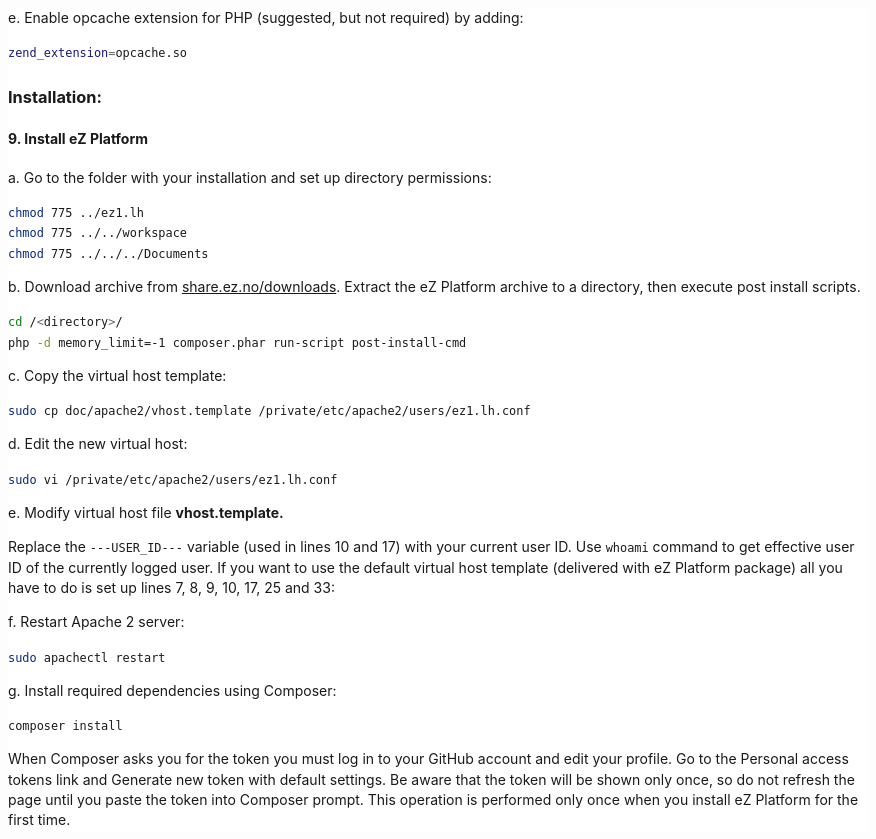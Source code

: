 e. Enable opcache extension for PHP (suggested, but not required) by adding:

``` bash
zend_extension=opcache.so
```

### Installation:

#### 9. Install eZ Platform

a. Go to the folder with your installation and set up directory permissions:

``` bash
chmod 775 ../ez1.lh
chmod 775 ../../workspace
chmod 775 ../../../Documents
```

b. Download archive from [share.ez.no/downloads](http://share.ez.no/downloads/downloads). Extract the eZ Platform archive to a directory, then execute post install scripts.

``` bash
cd /<directory>/
php -d memory_limit=-1 composer.phar run-script post-install-cmd
```

c. Copy the virtual host template:

``` bash
sudo cp doc/apache2/vhost.template /private/etc/apache2/users/ez1.lh.conf
```

d. Edit the new virtual host:

``` bash
sudo vi /private/etc/apache2/users/ez1.lh.conf
```

e. Modify virtual host file **vhost.template.**

Replace the `---USER_ID---` variable (used in lines 10 and 17) with your current user ID. Use `whoami` command to get effective user ID of the currently logged user. If you want to use the default virtual host template (delivered with eZ Platform package) all you have to do is set up lines 7, 8, 9, 10, 17, 25 and 33:

f. Restart Apache 2 server:

``` bash
sudo apachectl restart
```

g. Install required dependencies using Composer:

``` bash
composer install
```

When Composer asks you for the token you must log in to your GitHub account and edit your profile. Go to the Personal access tokens link and Generate new token with default settings. Be aware that the token will be shown only once, so do not refresh the page until you paste the token into Composer prompt. This operation is performed only once when you install eZ Platform for the first time.
